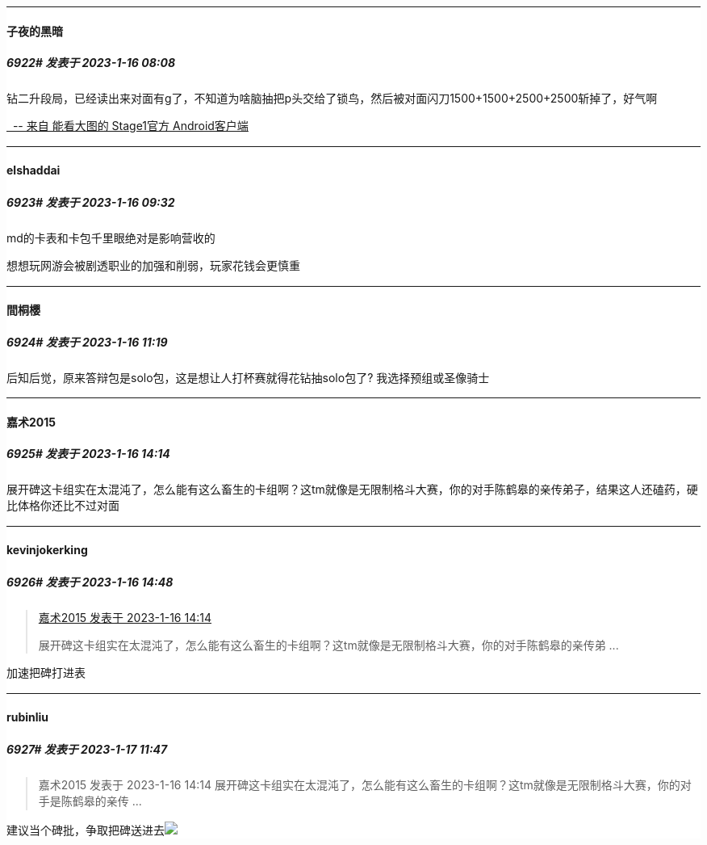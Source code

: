 
*****

####  子夜的黑暗  
##### 6922#       发表于 2023-1-16 08:08

钻二升段局，已经读出来对面有g了，不知道为啥脑抽把p头交给了锁鸟，然后被对面闪刀1500+1500+2500+2500斩掉了，好气啊

[  -- 来自 能看大图的 Stage1官方 Android客户端](https://www.coolapk.com/apk/140634)



*****

####  elshaddai  
##### 6923#       发表于 2023-1-16 09:32

md的卡表和卡包千里眼绝对是影响营收的

想想玩网游会被剧透职业的加强和削弱，玩家花钱会更慎重



*****

####  間桐櫻  
##### 6924#       发表于 2023-1-16 11:19

后知后觉，原来答辩包是solo包，这是想让人打杯赛就得花钻抽solo包了? 我选择预组或圣像骑士



*****

####  嘉术2015  
##### 6925#       发表于 2023-1-16 14:14

展开碑这卡组实在太混沌了，怎么能有这么畜生的卡组啊？这tm就像是无限制格斗大赛，你的对手陈鹤皋的亲传弟子，结果这人还磕药，硬比体格你还比不过对面



*****

####  kevinjokerking  
##### 6926#       发表于 2023-1-16 14:48

<blockquote><a href="httphttps://bbs.saraba1st.com/2b/forum.php?mod=redirect&amp;goto=findpost&amp;pid=59371964&amp;ptid=2029623" target="_blank">嘉术2015 发表于 2023-1-16 14:14</a>

展开碑这卡组实在太混沌了，怎么能有这么畜生的卡组啊？这tm就像是无限制格斗大赛，你的对手陈鹤皋的亲传弟 ...</blockquote>
加速把碑打进表



*****

####  rubinliu  
##### 6927#       发表于 2023-1-17 11:47

<blockquote>嘉术2015 发表于 2023-1-16 14:14
展开碑这卡组实在太混沌了，怎么能有这么畜生的卡组啊？这tm就像是无限制格斗大赛，你的对手是陈鹤皋的亲传 ...</blockquote>
建议当个碑批，争取把碑送进去<img src="https://static.saraba1st.com/image/smiley/face2017/067.png" referrerpolicy="no-referrer">
